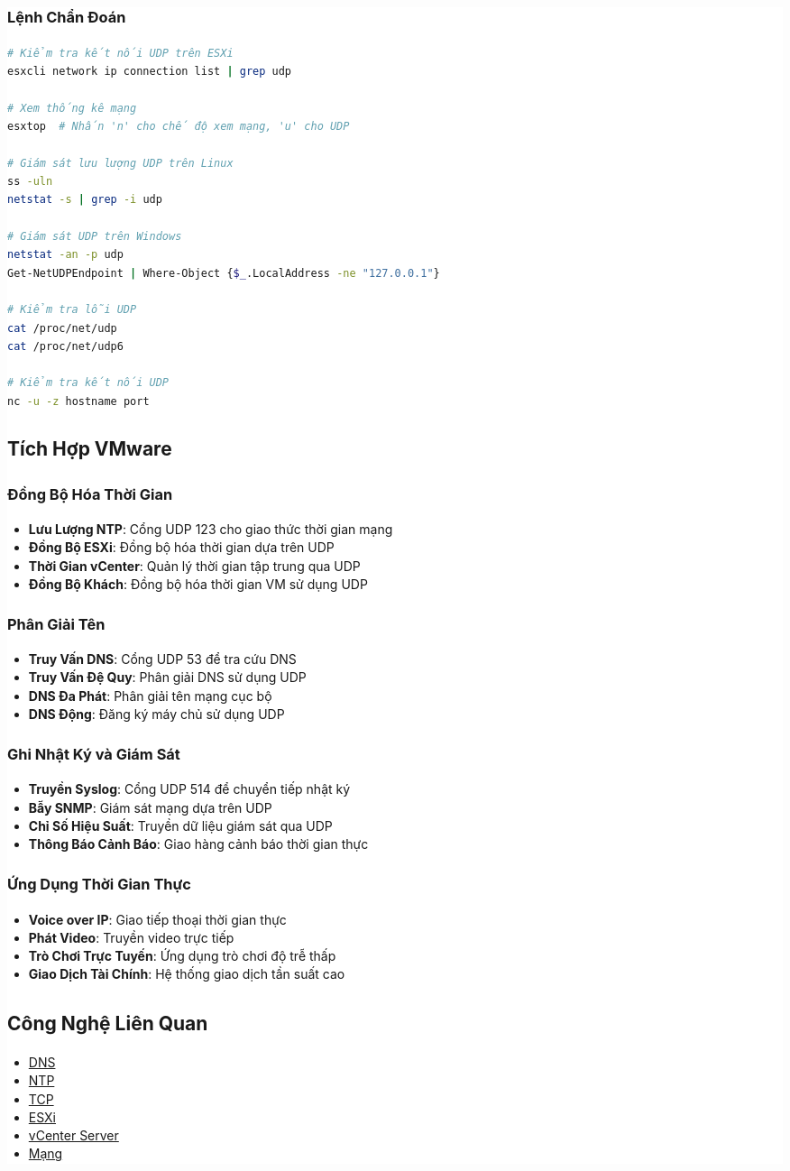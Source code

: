### Lệnh Chẩn Đoán
```bash
# Kiểm tra kết nối UDP trên ESXi
esxcli network ip connection list | grep udp

# Xem thống kê mạng
esxtop  # Nhấn 'n' cho chế độ xem mạng, 'u' cho UDP

# Giám sát lưu lượng UDP trên Linux
ss -uln
netstat -s | grep -i udp

# Giám sát UDP trên Windows
netstat -an -p udp
Get-NetUDPEndpoint | Where-Object {$_.LocalAddress -ne "127.0.0.1"}

# Kiểm tra lỗi UDP
cat /proc/net/udp
cat /proc/net/udp6

# Kiểm tra kết nối UDP
nc -u -z hostname port
```

## Tích Hợp VMware

### Đồng Bộ Hóa Thời Gian
- **Lưu Lượng NTP**: Cổng UDP 123 cho giao thức thời gian mạng
- **Đồng Bộ ESXi**: Đồng bộ hóa thời gian dựa trên UDP
- **Thời Gian vCenter**: Quản lý thời gian tập trung qua UDP
- **Đồng Bộ Khách**: Đồng bộ hóa thời gian VM sử dụng UDP

### Phân Giải Tên
- **Truy Vấn DNS**: Cổng UDP 53 để tra cứu DNS
- **Truy Vấn Đệ Quy**: Phân giải DNS sử dụng UDP
- **DNS Đa Phát**: Phân giải tên mạng cục bộ
- **DNS Động**: Đăng ký máy chủ sử dụng UDP

### Ghi Nhật Ký và Giám Sát
- **Truyền Syslog**: Cổng UDP 514 để chuyển tiếp nhật ký
- **Bẫy SNMP**: Giám sát mạng dựa trên UDP
- **Chỉ Số Hiệu Suất**: Truyền dữ liệu giám sát qua UDP
- **Thông Báo Cảnh Báo**: Giao hàng cảnh báo thời gian thực

### Ứng Dụng Thời Gian Thực
- **Voice over IP**: Giao tiếp thoại thời gian thực
- **Phát Video**: Truyền video trực tiếp
- **Trò Chơi Trực Tuyến**: Ứng dụng trò chơi độ trễ thấp
- **Giao Dịch Tài Chính**: Hệ thống giao dịch tần suất cao

## Công Nghệ Liên Quan

- [DNS](/glossary/term/dns.md)
- [NTP](/glossary/term/ntp.md)
- [TCP](/glossary/term/tcp.md)
- [ESXi](/glossary/term/esxi.md)
- [vCenter Server](/glossary/term/vcenter.md)
- [Mạng](/glossary/term/network.md)